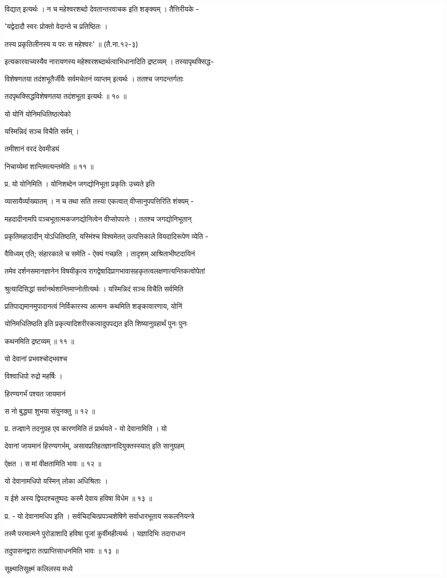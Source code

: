 विद्यात् इत्यर्थः । न च महेश्वरशब्दो देवतान्तरवाचक इति शङ्क्यम् । तैत्तिरीयके -

'यद्वेदादौ स्वरः प्रोक्तो वेदान्ते च प्रतिष्ठितः ।

तस्य प्रकृतिलीनस्य य परः स महेश्वरः' ॥ (तै.ना.१२-३)

इत्यकारवाच्यस्यैव नारायणस्य महेश्वरशब्दार्थत्वाभिधानादिति द्रष्टव्यम् । तस्यापृथक्सिद्ध-

विशेषणतया तदंशभूतैर्जीवैः सर्वमचेतनं व्याप्तम् इत्यर्थः । ततश्च जगदन्तर्गताः

तदपृथक्सिद्धविशेषणतया तदंशभूता इत्यर्थः ॥ १० ॥

यो योनिं योनिमधितिष्ठत्येको

यस्मिन्निदं सञ्च विचैति सर्वम् ।

तमीशानं वरदं देवमीड्यं

निचाय्येमां शान्तिमत्यन्तमेति ॥ ११ ॥

प्र. यो योनिमिति । योनिशब्देन जगद्योनिभूता प्रकृतिः उच्यते इति

व्यासायैर्व्याख्यातम् । न च तथा सति तस्या एकत्वात् वीप्सानुपपत्तिरिति शंक्यम् -

महदादीनामपि पञ्चभूतात्मकजगद्योनित्वेन वीप्सोपपत्तेः । ततश्च जगद्योनिभूतान्

प्रकृतिमहादादीन् योऽधितिष्ठति, यस्मिंश्च विश्वमेतत् उत्पत्तिकाले वियदादिरूपेण व्येति -

वैविध्यम् एति; संहारकाले च समेति - ऐक्यं गच्छति । तादृशम् आश्रिताभीष्टदायिनं

तमेव दर्शनसमानज्ञानेन विषयीकृत्य रागद्वेषादिप्रागभावासहकृतत्वलक्षणात्यन्तिकत्वोपेतां

श्रुत्यादिसिद्धां सर्वानर्थशान्तिमाप्नोतीत्यर्थः । यस्मिन्निदं सञ्च विचैति सर्वमिति

प्रतिपाद्यमानमुपादानत्वं निर्विकारस्य आत्मनः कथमिति शङ्कावारणाय, योनिं

योनिमधितिष्ठति इति प्रकृत्यादिशरीरकत्वादुपपद्यत इति शिष्यानुग्रहार्थं पुनः पुनः

कथनमिति द्रष्टव्यम् ॥ ११ ॥

यो देवानां प्रभवश्चोद्भवश्च

विश्वाधिपो रुद्रो महर्षिः ।

हिरण्यगर्भं पश्यत जायमानं

स नो बुद्ध्या शुभया संयुनक्तु ॥ १२ ॥

प्र. तज्ज्ञाने तदनुग्रह एव कारणमिति तं प्रार्थयते - यो देवानामिति । यो

देवानां जायमानं हिरण्यगर्भम्, असावप्रतिहतज्ञानादियुक्तस्स्यात् इति सानुग्रहम्

ऐक्षत । स मां वीक्षतामिति भावः ॥ १२ ॥

यो देवानामधिपो यस्मिन् लोका अधिश्रिताः ।

य ईशे अस्य द्विपदश्चतुष्पदः कस्मै देवाय हविषा विधेम ॥ १३ ॥

प्र. - यो देवानामधिप इति । सर्वचिदचित्प्रपञ्चशेषिणे सर्वाधारभूताय सकलनियन्त्रे

तस्मै परमात्मने पुरोडाशादि हविषा पूजां कुर्वीमहीत्यर्थः । यज्ञादिभिः तदाराधान

तदुपासनद्वारा तत्प्राप्तिसाधनमिति भावः ॥ १३ ॥

सूक्ष्मातिसूक्ष्मं कलिलस्य मध्ये
